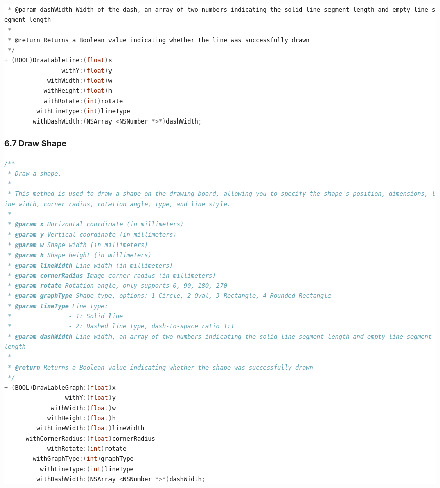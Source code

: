 ```objective-c
 * @param dashWidth Width of the dash, an array of two numbers indicating the solid line segment length and empty line segment length
 *
 * @return Returns a Boolean value indicating whether the line was successfully drawn
 */
+ (BOOL)DrawLableLine:(float)x 
                withY:(float)y 
            withWidth:(float)w 
           withHeight:(float)h 
           withRotate:(int)rotate 
         withLineType:(int)lineType 
        withDashWidth:(NSArray <NSNumber *>*)dashWidth;
```

### 6.7 Draw Shape

```objective-c
/**
 * Draw a shape.
 *
 * This method is used to draw a shape on the drawing board, allowing you to specify the shape's position, dimensions, line width, corner radius, rotation angle, type, and line style.
 *
 * @param x Horizontal coordinate (in millimeters)
 * @param y Vertical coordinate (in millimeters)
 * @param w Shape width (in millimeters)
 * @param h Shape height (in millimeters)
 * @param lineWidth Line width (in millimeters)
 * @param cornerRadius Image corner radius (in millimeters)
 * @param rotate Rotation angle, only supports 0, 90, 180, 270
 * @param graphType Shape type, options: 1-Circle, 2-Oval, 3-Rectangle, 4-Rounded Rectangle
 * @param lineType Line type:
 *                - 1: Solid line
 *                - 2: Dashed line type, dash-to-space ratio 1:1
 * @param dashWidth Line width, an array of two numbers indicating the solid line segment length and empty line segment length
 *
 * @return Returns a Boolean value indicating whether the shape was successfully drawn
 */
+ (BOOL)DrawLableGraph:(float)x 
                 withY:(float)y 
             withWidth:(float)w 
            withHeight:(float)h 
         withLineWidth:(float)lineWidth 
      withCornerRadius:(float)cornerRadius 
            withRotate:(int)rotate 
        withGraphType:(int)graphType 
          withLineType:(int)lineType 
         withDashWidth:(NSArray <NSNumber *>*)dashWidth;
```
